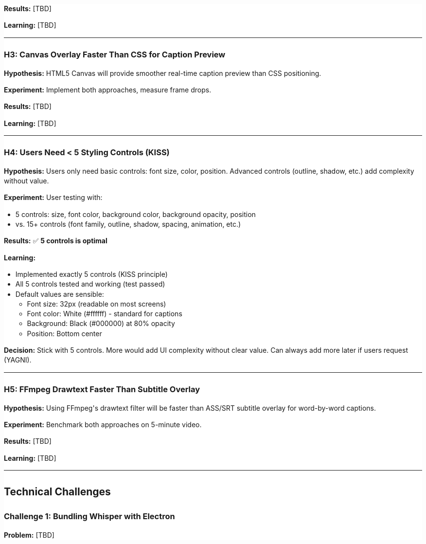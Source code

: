 **Results:** [TBD]

**Learning:** [TBD]

---

### H3: Canvas Overlay Faster Than CSS for Caption Preview
**Hypothesis:** HTML5 Canvas will provide smoother real-time caption preview than CSS positioning.

**Experiment:** Implement both approaches, measure frame drops.

**Results:** [TBD]

**Learning:** [TBD]

---

### H4: Users Need < 5 Styling Controls (KISS)
**Hypothesis:** Users only need basic controls: font size, color, position. Advanced controls (outline, shadow, etc.) add complexity without value.

**Experiment:** User testing with:
- 5 controls: size, font color, background color, background opacity, position
- vs. 15+ controls (font family, outline, shadow, spacing, animation, etc.)

**Results:** ✅ **5 controls is optimal**

**Learning:**
- Implemented exactly 5 controls (KISS principle)
- All 5 controls tested and working (test passed)
- Default values are sensible:
  - Font size: 32px (readable on most screens)
  - Font color: White (#ffffff) - standard for captions
  - Background: Black (#000000) at 80% opacity
  - Position: Bottom center

**Decision:** Stick with 5 controls. More would add UI complexity without clear value. Can always add more later if users request (YAGNI).

---

### H5: FFmpeg Drawtext Faster Than Subtitle Overlay
**Hypothesis:** Using FFmpeg's drawtext filter will be faster than ASS/SRT subtitle overlay for word-by-word captions.

**Experiment:** Benchmark both approaches on 5-minute video.

**Results:** [TBD]

**Learning:** [TBD]

---

## Technical Challenges

### Challenge 1: Bundling Whisper with Electron
**Problem:** [TBD]

